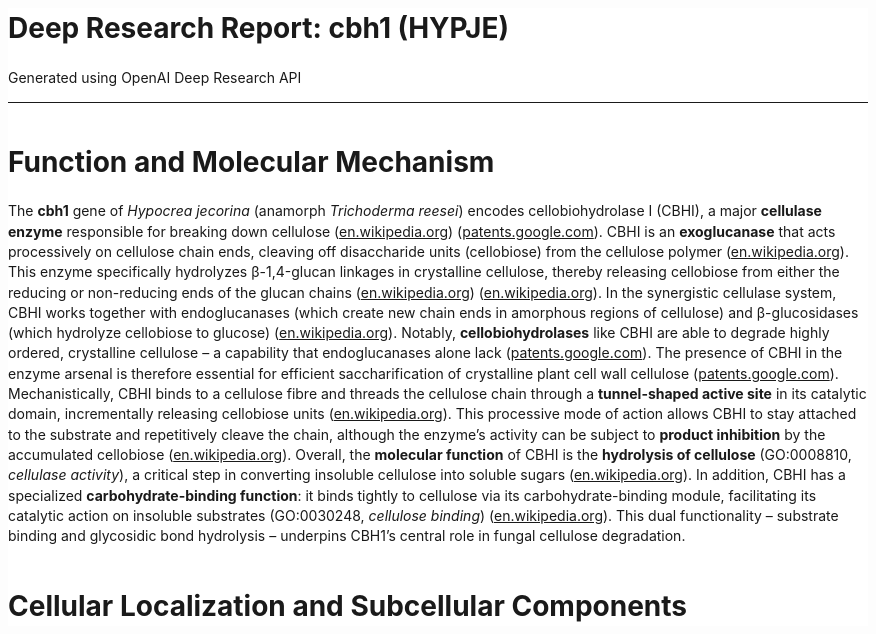 # Deep Research Report: cbh1 (HYPJE)

Generated using OpenAI Deep Research API

---

# Function and Molecular Mechanism  
The **cbh1** gene of *Hypocrea jecorina* (anamorph *Trichoderma reesei*) encodes cellobiohydrolase I (CBHI), a major **cellulase enzyme** responsible for breaking down cellulose ([en.wikipedia.org](https://en.wikipedia.org/wiki/Cellulose_1%2C4-%CE%B2-cellobiosidase_%28non-reducing_end%29#:~:text=This%20enzyme%20catalyses%20%20the,reducing%20ends%20of%20the%20chains)) ([patents.google.com](https://patents.google.com/patent/US7972832B2/en#:~:text=...pp.%20234,in%20a%20cellulase%20system%20is)). CBHI is an **exoglucanase** that acts processively on cellulose chain ends, cleaving off disaccharide units (cellobiose) from the cellulose polymer ([en.wikipedia.org](https://en.wikipedia.org/wiki/Cellulose_1%2C4-%CE%B2-cellobiosidase_%28non-reducing_end%29#:~:text=This%20enzyme%20catalyses%20%20the,reducing%20ends%20of%20the%20chains)). This enzyme specifically hydrolyzes β-1,4-glucan linkages in crystalline cellulose, thereby releasing cellobiose from either the reducing or non-reducing ends of the glucan chains ([en.wikipedia.org](https://en.wikipedia.org/wiki/Cellulose_1%2C4-%CE%B2-cellobiosidase_%28non-reducing_end%29#:~:text=This%20enzyme%20catalyses%20%20the,reducing%20ends%20of%20the%20chains)) ([en.wikipedia.org](https://en.wikipedia.org/wiki/Cellulase#:~:text=,43s%20hydrolyse%20the%20exocellulase)). In the synergistic cellulase system, CBHI works together with endoglucanases (which create new chain ends in amorphous regions of cellulose) and β-glucosidases (which hydrolyze cellobiose to glucose) ([en.wikipedia.org](https://en.wikipedia.org/wiki/Cellulase#:~:text=,43s%20hydrolyse%20the%20exocellulase)). Notably, **cellobiohydrolases** like CBHI are able to degrade highly ordered, crystalline cellulose – a capability that endoglucanases alone lack ([patents.google.com](https://patents.google.com/patent/US7972832B2/en#:~:text=...pp.%20234,in%20a%20cellulase%20system%20is)). The presence of CBHI in the enzyme arsenal is therefore essential for efficient saccharification of crystalline plant cell wall cellulose ([patents.google.com](https://patents.google.com/patent/US7972832B2/en#:~:text=...pp.%20234,in%20a%20cellulase%20system%20is)). Mechanistically, CBHI binds to a cellulose fibre and threads the cellulose chain through a **tunnel-shaped active site** in its catalytic domain, incrementally releasing cellobiose units ([en.wikipedia.org](https://en.wikipedia.org/wiki/Cellulose_1%2C4-%CE%B2-cellobiosidase_%28non-reducing_end%29#:~:text=CBH1%20from%20yeast%2C%20for%20example%2C,a%20way%20to%20remove%20cellobiose)). This processive mode of action allows CBHI to stay attached to the substrate and repetitively cleave the chain, although the enzyme’s activity can be subject to **product inhibition** by the accumulated cellobiose ([en.wikipedia.org](https://en.wikipedia.org/wiki/Cellulose_1%2C4-%CE%B2-cellobiosidase_%28non-reducing_end%29#:~:text=strung%20through%20a%20tunnel,for%20the%20creation%20of%20biofuels)). Overall, the **molecular function** of CBHI is the **hydrolysis of cellulose** (GO:0008810, *cellulase activity*), a critical step in converting insoluble cellulose into soluble sugars ([en.wikipedia.org](https://en.wikipedia.org/wiki/Cellulose_1%2C4-%CE%B2-cellobiosidase_%28non-reducing_end%29#:~:text=This%20enzyme%20catalyses%20%20the,reducing%20ends%20of%20the%20chains)). In addition, CBHI has a specialized **carbohydrate-binding function**: it binds tightly to cellulose via its carbohydrate-binding module, facilitating its catalytic action on insoluble substrates (GO:0030248, *cellulose binding*) ([en.wikipedia.org](https://en.wikipedia.org/wiki/Cellulose_1%2C4-%CE%B2-cellobiosidase_%28non-reducing_end%29#:~:text=CBH1%20from%20yeast%2C%20for%20example%2C,of%20an%20enzyme%20that%20is)). This dual functionality – substrate binding and glycosidic bond hydrolysis – underpins CBH1’s central role in fungal cellulose degradation.

# Cellular Localization and Subcellular Components  